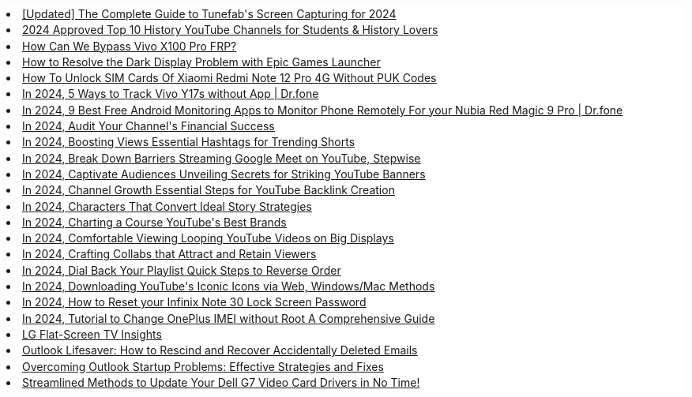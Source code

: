 <li><a href="https://visual-screen-recording.techidaily.com/updated-the-complete-guide-to-tunefabs-screen-capturing-for-2024/"><u>[Updated] The Complete Guide to Tunefab's Screen Capturing for 2024</u></a></li>
<li><a href="https://youtube-sure.techidaily.com/approved-top-10-history-youtube-channels-for-students-and-history-lovers/"><u>2024 Approved  Top 10 History YouTube Channels for Students & History Lovers</u></a></li>
<li><a href="https://bypass-frp.techidaily.com/how-can-we-bypass-vivo-x100-pro-frp-by-drfone-android/"><u>How Can We Bypass Vivo X100 Pro FRP?</u></a></li>
<li><a href="https://win-answers.techidaily.com/how-to-resolve-the-dark-display-problem-with-epic-games-launcher/"><u>How to Resolve the Dark Display Problem with Epic Games Launcher</u></a></li>
<li><a href="https://sim-unlock.techidaily.com/how-to-unlock-sim-cards-of-xiaomi-redmi-note-12-pro-4g-without-puk-codes-by-drfone-android/"><u>How To Unlock SIM Cards Of Xiaomi Redmi Note 12 Pro 4G Without PUK Codes</u></a></li>
<li><a href="https://android-location-track.techidaily.com/in-2024-5-ways-to-track-vivo-y17s-without-app-drfone-by-drfone-virtual-android/"><u>In 2024, 5 Ways to Track Vivo Y17s without App | Dr.fone</u></a></li>
<li><a href="https://android-location.techidaily.com/in-2024-9-best-free-android-monitoring-apps-to-monitor-phone-remotely-for-your-nubia-red-magic-9-pro-drfone-by-drfone-virtual/"><u>In 2024, 9 Best Free Android Monitoring Apps to Monitor Phone Remotely For your Nubia Red Magic 9 Pro | Dr.fone</u></a></li>
<li><a href="https://youtube-docs.techidaily.com/24-audit-your-channels-financial-success/"><u>In 2024, Audit Your Channel's Financial Success</u></a></li>
<li><a href="https://youtube-docs.techidaily.com/24-boosting-views-essential-hashtags-for-trending-shorts/"><u>In 2024, Boosting Views  Essential Hashtags for Trending Shorts</u></a></li>
<li><a href="https://youtube-docs.techidaily.com/24-break-down-barriers-streaming-google-meet-on-youtube-stepwise/"><u>In 2024, Break Down Barriers  Streaming Google Meet on YouTube, Stepwise</u></a></li>
<li><a href="https://youtube-docs.techidaily.com/24-captivate-audiences-unveiling-secrets-for-striking-youtube-banners/"><u>In 2024, Captivate Audiences  Unveiling Secrets for Striking YouTube Banners</u></a></li>
<li><a href="https://youtube-docs.techidaily.com/24-channel-growth-essential-steps-for-youtube-backlink-creation/"><u>In 2024, Channel Growth  Essential Steps for YouTube Backlink Creation</u></a></li>
<li><a href="https://youtube-docs.techidaily.com/24-characters-that-convert-ideal-story-strategies/"><u>In 2024, Characters That Convert  Ideal Story Strategies</u></a></li>
<li><a href="https://youtube-docs.techidaily.com/24-charting-a-course-youtubes-best-brands/"><u>In 2024, Charting a Course  YouTube's Best Brands</u></a></li>
<li><a href="https://youtube-docs.techidaily.com/24-comfortable-viewing-looping-youtube-videos-on-big-displays/"><u>In 2024, Comfortable Viewing  Looping YouTube Videos on Big Displays</u></a></li>
<li><a href="https://youtube-docs.techidaily.com/24-crafting-collabs-that-attract-and-retain-viewers/"><u>In 2024, Crafting Collabs that Attract and Retain Viewers</u></a></li>
<li><a href="https://youtube-docs.techidaily.com/24-dial-back-your-playlist-quick-steps-to-reverse-order/"><u>In 2024, Dial Back Your Playlist  Quick Steps to Reverse Order</u></a></li>
<li><a href="https://youtube-docs.techidaily.com/24-downloading-youtubes-iconic-icons-via-web-windowsmac-methods/"><u>In 2024, Downloading YouTube's Iconic Icons via Web, Windows/Mac Methods</u></a></li>
<li><a href="https://unlock-android.techidaily.com/in-2024-how-to-reset-your-infinix-note-30-lock-screen-password-by-drfone-android/"><u>In 2024, How to Reset your Infinix Note 30 Lock Screen Password</u></a></li>
<li><a href="https://sim-unlock.techidaily.com/in-2024-tutorial-to-change-oneplus-imei-without-root-a-comprehensive-guide-by-drfone-android/"><u>In 2024, Tutorial to Change OnePlus IMEI without Root A Comprehensive Guide</u></a></li>
<li><a href="https://extra-hints.techidaily.com/lg-flat-screen-tv-insights/"><u>LG Flat-Screen TV  Insights</u></a></li>
<li><a href="https://techtrends.techidaily.com/outlook-lifesaver-how-to-rescind-and-recover-accidentally-deleted-emails/"><u>Outlook Lifesaver: How to Rescind and Recover Accidentally Deleted Emails</u></a></li>
<li><a href="https://win-answers.techidaily.com/overcoming-outlook-startup-problems-effective-strategies-and-fixes/"><u>Overcoming Outlook Startup Problems: Effective Strategies and Fixes</u></a></li>
<li><a href="https://win-amazing.techidaily.com/1722969198239-streamlined-methods-to-update-your-dell-g7-video-card-drivers-in-no-time/"><u>Streamlined Methods to Update Your Dell G7 Video Card Drivers in No Time!</u></a></li>